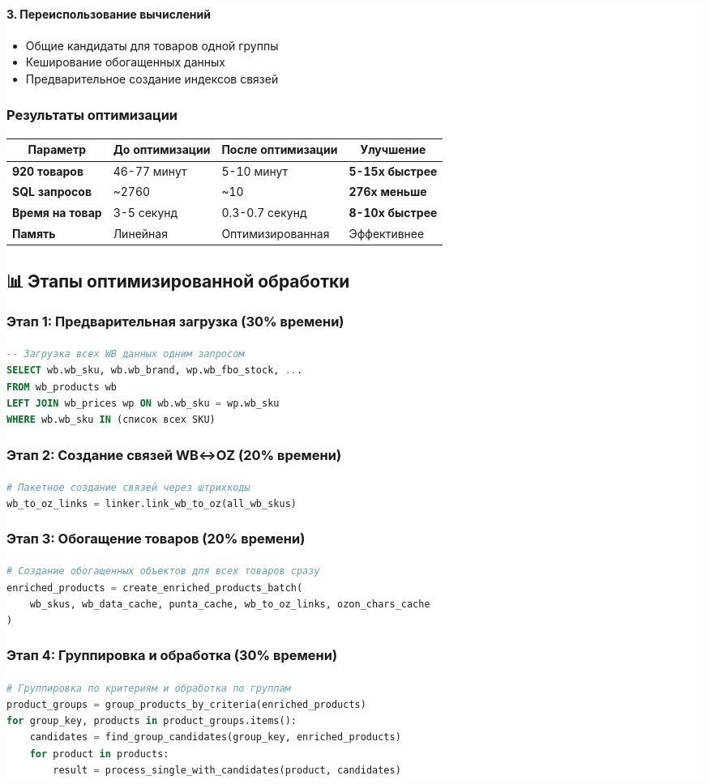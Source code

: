 #### **3. Переиспользование вычислений**
- Общие кандидаты для товаров одной группы
- Кеширование обогащенных данных
- Предварительное создание индексов связей

### Результаты оптимизации

| Параметр | До оптимизации | После оптимизации | Улучшение |
|----------|----------------|-------------------|------------|
| **920 товаров** | 46-77 минут | 5-10 минут | **5-15x быстрее** |
| **SQL запросов** | ~2760 | ~10 | **276x меньше** |
| **Время на товар** | 3-5 секунд | 0.3-0.7 секунд | **8-10x быстрее** |
| **Память** | Линейная | Оптимизированная | Эффективнее |

## 📊 Этапы оптимизированной обработки

### Этап 1: Предварительная загрузка (30% времени)
```sql
-- Загрузка всех WB данных одним запросом
SELECT wb.wb_sku, wb.wb_brand, wp.wb_fbo_stock, ...
FROM wb_products wb 
LEFT JOIN wb_prices wp ON wb.wb_sku = wp.wb_sku
WHERE wb.wb_sku IN (список всех SKU)
```

### Этап 2: Создание связей WB↔OZ (20% времени)
```python
# Пакетное создание связей через штрихкоды
wb_to_oz_links = linker.link_wb_to_oz(all_wb_skus)
```

### Этап 3: Обогащение товаров (20% времени)
```python
# Создание обогащенных объектов для всех товаров сразу
enriched_products = create_enriched_products_batch(
    wb_skus, wb_data_cache, punta_cache, wb_to_oz_links, ozon_chars_cache
)
```

### Этап 4: Группировка и обработка (30% времени)
```python
# Группировка по критериям и обработка по группам
product_groups = group_products_by_criteria(enriched_products)
for group_key, products in product_groups.items():
    candidates = find_group_candidates(group_key, enriched_products)
    for product in products:
        result = process_single_with_candidates(product, candidates)
```
